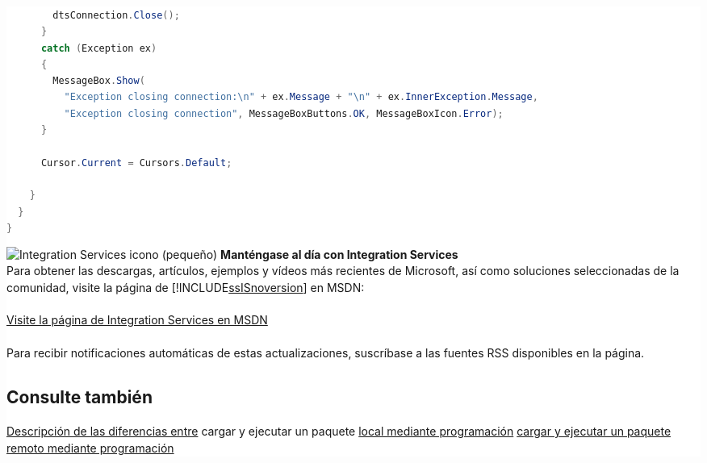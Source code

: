 ```csharp
        dtsConnection.Close();
      }
      catch (Exception ex)
      {
        MessageBox.Show(
          "Exception closing connection:\n" + ex.Message + "\n" + ex.InnerException.Message,
          "Exception closing connection", MessageBoxButtons.OK, MessageBoxIcon.Error);
      }

      Cursor.Current = Cursors.Default;

    }
  }
}
```

![Integration Services icono (pequeño)](../media/dts-16.gif "Icono de Integration Services (pequeño)")  **Manténgase al día con Integration Services**<br /> Para obtener las descargas, artículos, ejemplos y vídeos más recientes de Microsoft, así como soluciones seleccionadas de la comunidad, visite la página de [!INCLUDE[ssISnoversion](../../includes/ssisnoversion-md.md)] en MSDN:<br /><br /> [Visite la página de Integration Services en MSDN](https://go.microsoft.com/fwlink/?LinkId=136655)<br /><br /> Para recibir notificaciones automáticas de estas actualizaciones, suscríbase a las fuentes RSS disponibles en la página.

## <a name="see-also"></a>Consulte también
 [Descripción de las diferencias entre](../run-manage-packages-programmatically/understanding-the-differences-between-local-and-remote-execution.md) cargar y ejecutar un paquete [local mediante programación](../run-manage-packages-programmatically/loading-and-running-a-local-package-programmatically.md) [cargar y ejecutar un paquete remoto mediante programación](../run-manage-packages-programmatically/loading-and-running-a-remote-package-programmatically.md)


